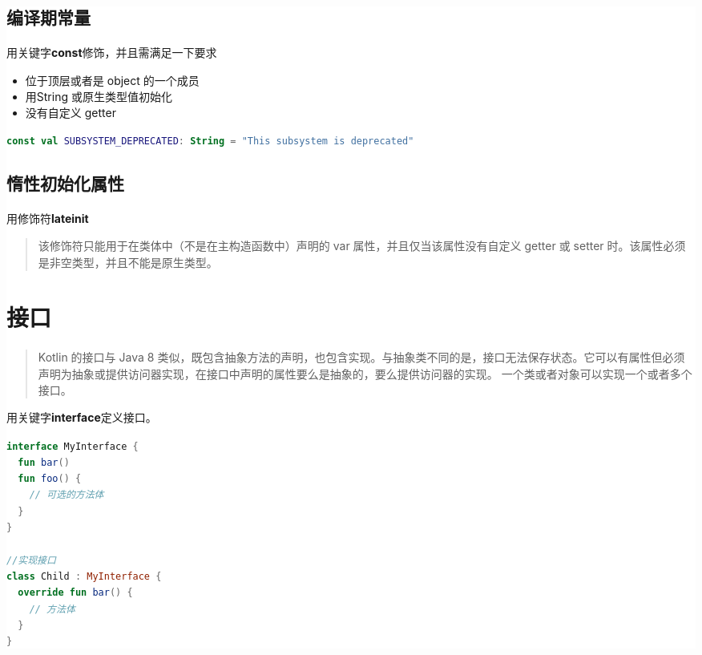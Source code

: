 ## 编译期常量

用关键字**const**修饰，并且需满足一下要求
- 位于顶层或者是 object 的⼀个成员
- 用String 或原生类型值初始化
- 没有自定义 getter
```Kotlin
const val SUBSYSTEM_DEPRECATED: String = "This subsystem is deprecated"
```

## 惰性初始化属性

用修饰符**lateinit**
> 该修饰符只能用于在类体中（不是在主构造函数中）声明的 var 属性，并且仅当该属性没有自定义 getter 或 setter 时。该属性必须是非空类型，并且不能是原生类型。

# 接口

> Kotlin 的接口与 Java 8 类似，既包含抽象方法的声明，也包含实现。与抽象类不同的是，接口无法保存状态。它可以有属性但必须声明为抽象或提供访问器实现，在接口中声明的属性要么是抽象的，要么提供访问器的实现。
一个类或者对象可以实现一个或者多个接口。

用关键字**interface**定义接口。
```Kotlin
interface MyInterface {
  fun bar()
  fun foo() {
    // 可选的方法体
  }
}

//实现接口
class Child : MyInterface {
  override fun bar() {
    // 方法体
  }
}
```







